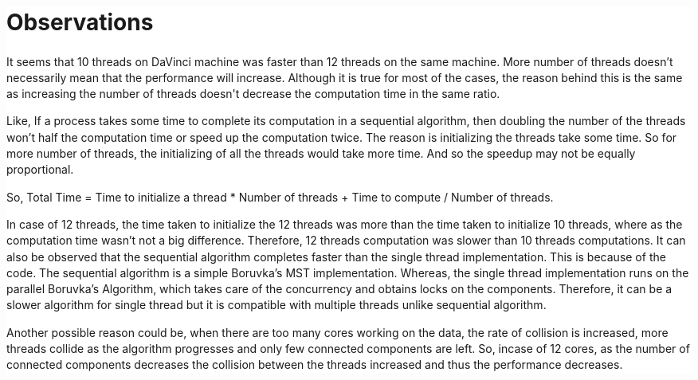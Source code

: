 <h1>Observations</h1>
It seems that 10 threads on DaVinci machine was faster than 12 threads on the same machine.
More number of threads doesn’t necessarily mean that the performance will increase.
Although it is true for most of the cases, the reason behind this is the same as increasing the number of threads doesn't decrease the computation time in the same ratio.

Like, If a process takes some time to complete its computation in a sequential algorithm, then doubling the number of the threads won’t half the computation time or speed up the computation twice.
The reason is initializing the threads take some time. So for more number of threads, the initializing of all the threads would take more time. And so the speedup may not be equally proportional.

So, Total Time = Time to initialize a thread * Number of threads + Time to compute / Number of threads.

In case of 12 threads, the time taken to initialize the 12 threads was more than the time taken to initialize 10 threads, where as the computation time wasn’t not a big difference. Therefore, 12 threads computation was slower than 10 threads computations. It can also be observed that the sequential algorithm completes faster than the single thread implementation. This is because of the code. The sequential algorithm is a simple Boruvka’s MST implementation. Whereas, the single thread implementation runs on the parallel Boruvka’s Algorithm, which takes care of the concurrency and obtains locks on the components. Therefore, it can be a slower algorithm for single thread but it is compatible with multiple threads unlike sequential algorithm.

Another possible reason could be, when there are too many cores working on the data, the rate of collision is increased, more threads collide as the algorithm progresses and only few connected components are left. So, incase of 12 cores, as the number of connected components decreases the collision between the threads increased and thus the performance decreases.
